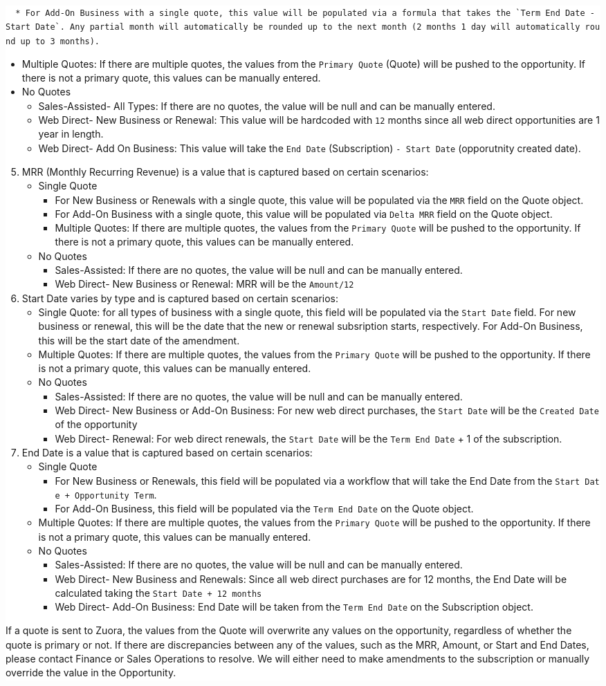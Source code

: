       * For Add-On Business with a single quote, this value will be populated via a formula that takes the `Term End Date - Start Date`. Any partial month will automatically be rounded up to the next month (2 months 1 day will automatically round up to 3 months).
   * Multiple Quotes: If there are multiple quotes, the values from the `Primary Quote` (Quote) will be pushed to the opportunity. If there is not a   primary quote, this values can be manually entered.
   * No Quotes
      * Sales-Assisted- All Types: If there are no quotes, the value will be null and can be manually entered.
      * Web Direct- New Business or Renewal: This value will be hardcoded with `12` months since all web direct opportunities are 1 year in length.
      * Web Direct- Add On Business: This value will take the `End Date` (Subscription) `- Start Date` (opporutnity created date).
5. MRR (Monthly Recurring Revenue) is a value that is captured based on certain scenarios:
   * Single Quote
      * For New Business or Renewals with a single quote, this value will be populated via the `MRR` field on the Quote object.
      * For Add-On Business with a single quote, this value will be populated via `Delta MRR` field on the Quote object.
      * Multiple Quotes: If there are multiple quotes, the values from the `Primary Quote` will be pushed to the opportunity. If there is not a primary quote, this values can be manually entered.
   * No Quotes
      * Sales-Assisted: If there are no quotes, the value will be null and can be manually entered.
      * Web Direct- New Business or Renewal: MRR will be the `Amount/12`
6. Start Date varies by type and is captured based on certain scenarios:
   * Single Quote: for all types of business with a single quote, this field will be populated via the `Start Date` field. For new business or renewal, this will be the date that the new or renewal subsription starts, respectively. For Add-On Business, this will be the start date of the amendment.
   * Multiple Quotes: If there are multiple quotes, the values from the `Primary Quote` will be pushed to the opportunity. If there is not a primary quote, this values can be manually entered.
   * No Quotes
      * Sales-Assisted: If there are no quotes, the value will be null and can be manually entered.
      * Web Direct- New Business or Add-On Business: For new web direct purchases, the `Start Date` will be the `Created Date` of the opportunity
      * Web Direct- Renewal: For web direct renewals, the `Start Date` will be the `Term End Date` + 1 of the subscription.
6. End Date is a value that is captured based on certain scenarios:
   * Single Quote
      * For New Business or Renewals, this field will be populated via a workflow that will take the End Date from the `Start Date + Opportunity Term`.
      * For Add-On Business, this field will be populated via the `Term End Date` on the Quote object.
   * Multiple Quotes: If there are multiple quotes, the values from the `Primary Quote` will be pushed to the opportunity. If there is not a primary quote, this values can be manually entered.
   * No Quotes
      * Sales-Assisted: If there are no quotes, the value will be null and can be manually entered.
      * Web Direct- New Business and Renewals: Since all web direct purchases are for 12 months, the End Date will be calculated taking the `Start Date + 12 months`
      * Web Direct- Add-On Business: End Date will be taken from the `Term End Date` on the Subscription object.

If a quote is sent to Zuora, the values from the Quote will overwrite any values on the opportunity, regardless of whether the quote is primary or not. If there are discrepancies between any of the values, such as the MRR, Amount, or Start and End Dates, please contact Finance or Sales Operations to resolve. We will either need to make amendments to the subscription or manually override the value in the Opportunity.
